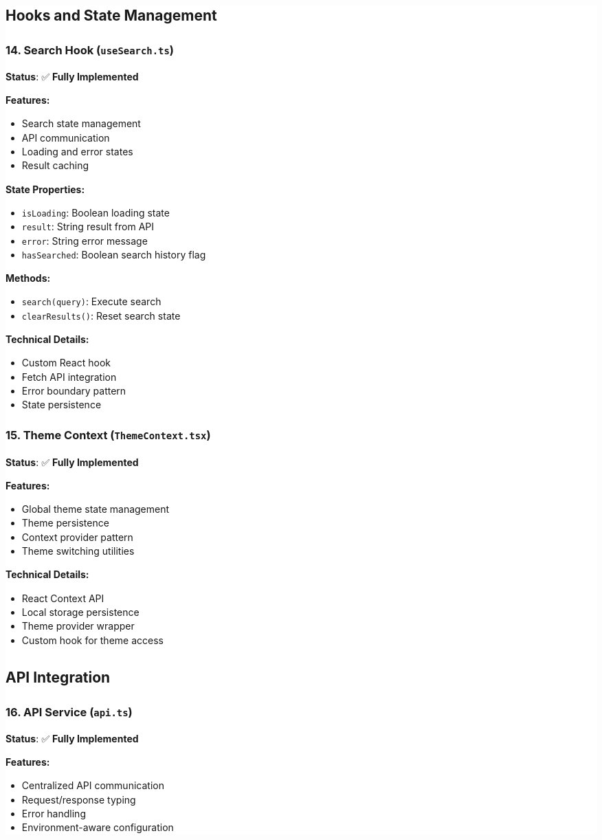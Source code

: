 ## Hooks and State Management

### 14. Search Hook (`useSearch.ts`)

**Status**: ✅ **Fully Implemented**

**Features:**
- Search state management
- API communication
- Loading and error states
- Result caching

**State Properties:**
- `isLoading`: Boolean loading state
- `result`: String result from API
- `error`: String error message
- `hasSearched`: Boolean search history flag

**Methods:**
- `search(query)`: Execute search
- `clearResults()`: Reset search state

**Technical Details:**
- Custom React hook
- Fetch API integration
- Error boundary pattern
- State persistence

### 15. Theme Context (`ThemeContext.tsx`)

**Status**: ✅ **Fully Implemented**

**Features:**
- Global theme state management
- Theme persistence
- Context provider pattern
- Theme switching utilities

**Technical Details:**
- React Context API
- Local storage persistence
- Theme provider wrapper
- Custom hook for theme access

## API Integration

### 16. API Service (`api.ts`)

**Status**: ✅ **Fully Implemented**

**Features:**
- Centralized API communication
- Request/response typing
- Error handling
- Environment-aware configuration
